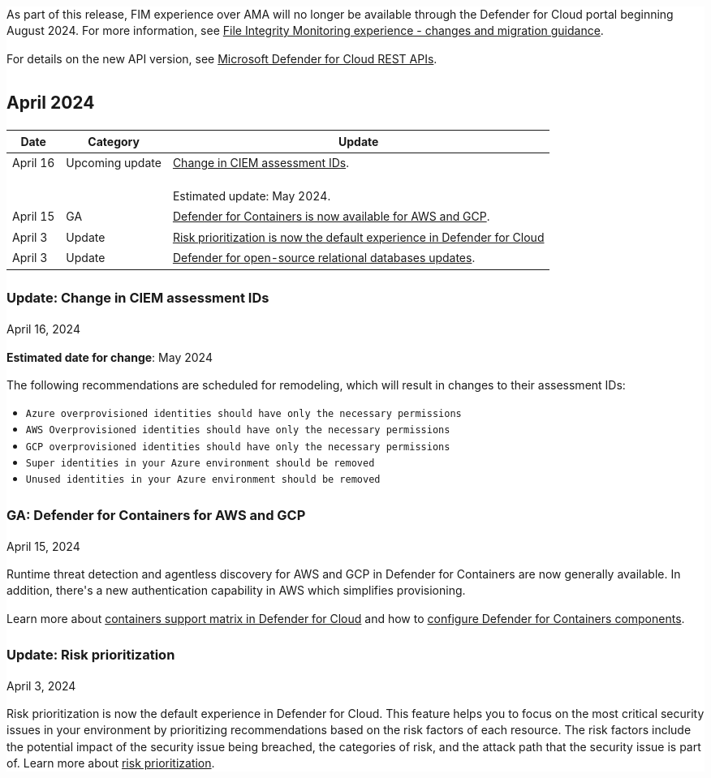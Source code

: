 As part of this release, FIM experience over AMA will no longer be available through the Defender for Cloud portal beginning August 2024. For more information, see [File Integrity Monitoring experience - changes and migration guidance](prepare-deprecation-log-analytics-mma-agent.md#file-integrity-monitoring-experience---changes-and-migration-guidance).

For details on the new API version, see [Microsoft Defender for Cloud REST APIs](/rest/api/defenderforcloud-composite/operation-groups?view=rest-defenderforcloud-composite-latest&preserve-view=true).

## April 2024

|Date| Category | Update |
|--|--|--|
| April 16 | Upcoming update | [Change in CIEM assessment IDs](#update-change-in-ciem-assessment-ids).<br/><br/> Estimated update: May 2024. |
| April 15 | GA | [Defender for Containers is now available for AWS and GCP](#ga-defender-for-containers-for-aws-and-gcp). |
| April 3 | Update | [Risk prioritization is now the default experience in Defender for Cloud](#update-risk-prioritization) |
| April 3 | Update | [Defender for open-source relational databases updates](#update-defender-for-open-source-relational-databases-updates). |

### Update: Change in CIEM assessment IDs

April 16, 2024

**Estimated date for change**: May 2024

The following recommendations are scheduled for remodeling, which will result in changes to their assessment IDs:

- `Azure overprovisioned identities should have only the necessary permissions`
- `AWS Overprovisioned identities should have only the necessary permissions`
- `GCP overprovisioned identities should have only the necessary permissions`
- `Super identities in your Azure environment should be removed`
- `Unused identities in your Azure environment should be removed`

### GA: Defender for Containers for AWS and GCP

April 15, 2024

Runtime threat detection and agentless discovery for AWS and GCP in Defender for Containers are now generally available. In addition, there's a new authentication capability in AWS which simplifies provisioning.

Learn more about [containers support matrix in Defender for Cloud](support-matrix-defender-for-containers.md) and how to [configure Defender for Containers components](defender-for-containers-enable.md?tabs=aks-deploy-portal%2Ck8s-deploy-asc%2Ck8s-verify-asc%2Ck8s-remove-arc%2Caks-removeprofile-api&pivots=defender-for-container-eks#deploy-the-defender-sensor).

### Update: Risk prioritization

April 3, 2024

Risk prioritization is now the default experience in Defender for Cloud. This feature helps you to focus on the most critical security issues in your environment by prioritizing recommendations based on the risk factors of each resource. The risk factors include the potential impact of the security issue being breached, the categories of risk, and the attack path that the security issue is part of. Learn more about [risk prioritization](risk-prioritization.md).
